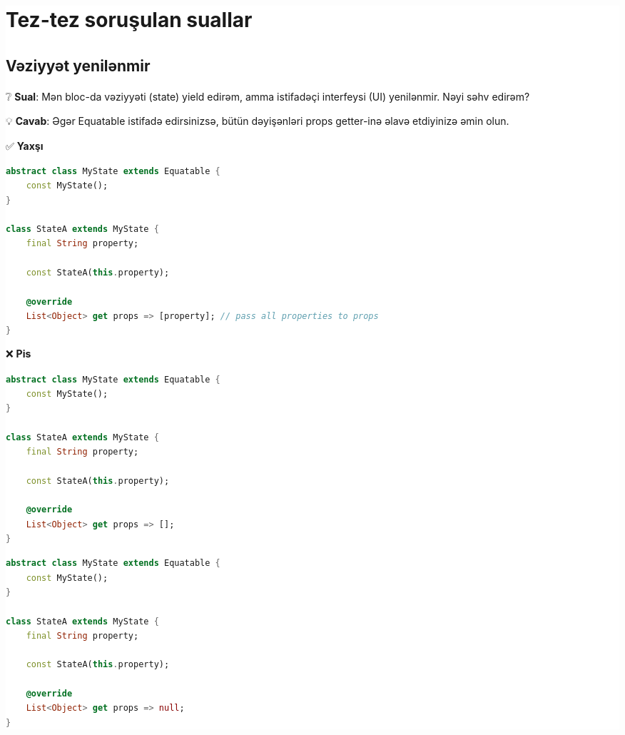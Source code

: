 # Tez-tez soruşulan suallar

## Vəziyyət yenilənmir

❔ **Sual**: Mən bloc-da vəziyyəti (state) yield edirəm, amma istifadəçi interfeysi (UI) yenilənmir. Nəyi səhv edirəm?

💡 **Cavab**: Əgər Equatable istifadə edirsinizsə, bütün dəyişənləri props getter-inə əlavə etdiyinizə əmin olun.

✅ **Yaxşı**

```dart
abstract class MyState extends Equatable {
    const MyState();
}

class StateA extends MyState {
    final String property;

    const StateA(this.property);

    @override
    List<Object> get props => [property]; // pass all properties to props
}
```

❌ **Pis**

```dart
abstract class MyState extends Equatable {
    const MyState();
}

class StateA extends MyState {
    final String property;

    const StateA(this.property);

    @override
    List<Object> get props => [];
}
```

```dart
abstract class MyState extends Equatable {
    const MyState();
}

class StateA extends MyState {
    final String property;

    const StateA(this.property);

    @override
    List<Object> get props => null;
}
```
